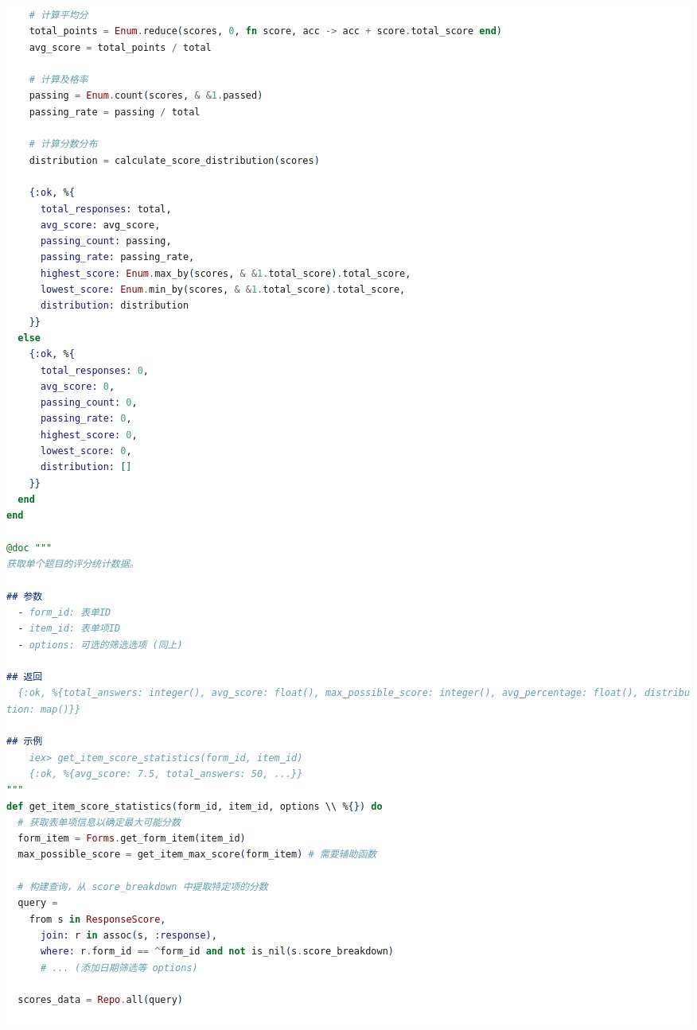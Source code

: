 ```elixir
    # 计算平均分
    total_points = Enum.reduce(scores, 0, fn score, acc -> acc + score.total_score end)
    avg_score = total_points / total
    
    # 计算及格率
    passing = Enum.count(scores, & &1.passed)
    passing_rate = passing / total
    
    # 计算分数分布
    distribution = calculate_score_distribution(scores)
    
    {:ok, %{
      total_responses: total,
      avg_score: avg_score,
      passing_count: passing,
      passing_rate: passing_rate,
      highest_score: Enum.max_by(scores, & &1.total_score).total_score,
      lowest_score: Enum.min_by(scores, & &1.total_score).total_score,
      distribution: distribution
    }}
  else
    {:ok, %{
      total_responses: 0,
      avg_score: 0,
      passing_count: 0,
      passing_rate: 0,
      highest_score: 0,
      lowest_score: 0,
      distribution: []
    }}
  end
end

@doc """
获取单个题目的评分统计数据。

## 参数
  - form_id: 表单ID
  - item_id: 表单项ID
  - options: 可选的筛选选项 (同上)

## 返回
  {:ok, %{total_answers: integer(), avg_score: float(), max_possible_score: integer(), avg_percentage: float(), distribution: map()}}

## 示例
    iex> get_item_score_statistics(form_id, item_id)
    {:ok, %{avg_score: 7.5, total_answers: 50, ...}}
"""
def get_item_score_statistics(form_id, item_id, options \\ %{}) do
  # 获取表单项信息以确定最大可能分数
  form_item = Forms.get_form_item(item_id)
  max_possible_score = get_item_max_score(form_item) # 需要辅助函数
  
  # 构建查询，从 score_breakdown 中提取特定项的分数
  query = 
    from s in ResponseScore,
      join: r in assoc(s, :response),
      where: r.form_id == ^form_id and not is_nil(s.score_breakdown)
      # ... (添加日期筛选等 options)
  
  scores_data = Repo.all(query)
  
```